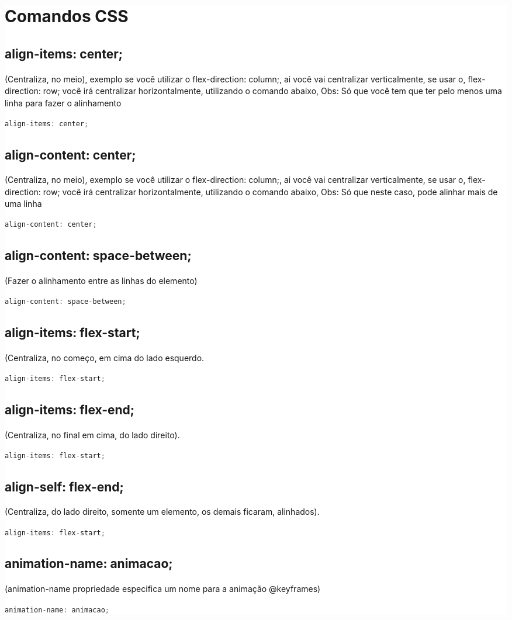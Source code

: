 # Comandos CSS

## align-items: center; 
(Centraliza, no meio), exemplo se você utilizar o flex-direction: column;, ai você vai centralizar verticalmente, se usar o, flex-direction: row; você irá centralizar horizontalmente, utilizando o comando abaixo, Obs: Só que você tem que ter pelo menos uma linha para fazer o alinhamento

```js
align-items: center;
```
## align-content: center; 
(Centraliza, no meio), exemplo se você utilizar o flex-direction: column;, ai você vai centralizar verticalmente, se usar o, flex-direction: row; você irá centralizar horizontalmente, utilizando o comando abaixo, Obs: Só que neste caso, pode alinhar mais de uma linha

```js
align-content: center;
```
## align-content: space-between; 
(Fazer o alinhamento entre as linhas do elemento)

```js
align-content: space-between;
```
## align-items: flex-start; 
(Centraliza, no começo, em cima do lado esquerdo.

```js
align-items: flex-start;
```
## align-items: flex-end; 
(Centraliza, no final em cima, do lado direito).

```js
align-items: flex-start;
```
## align-self: flex-end; 
(Centraliza, do lado direito, somente um elemento, os demais ficaram, alinhados).

```js
align-items: flex-start;
```
## animation-name: animacao; 
(animation-name propriedade especifica um nome para a animação @keyframes)

```js
animation-name: animacao;
```
